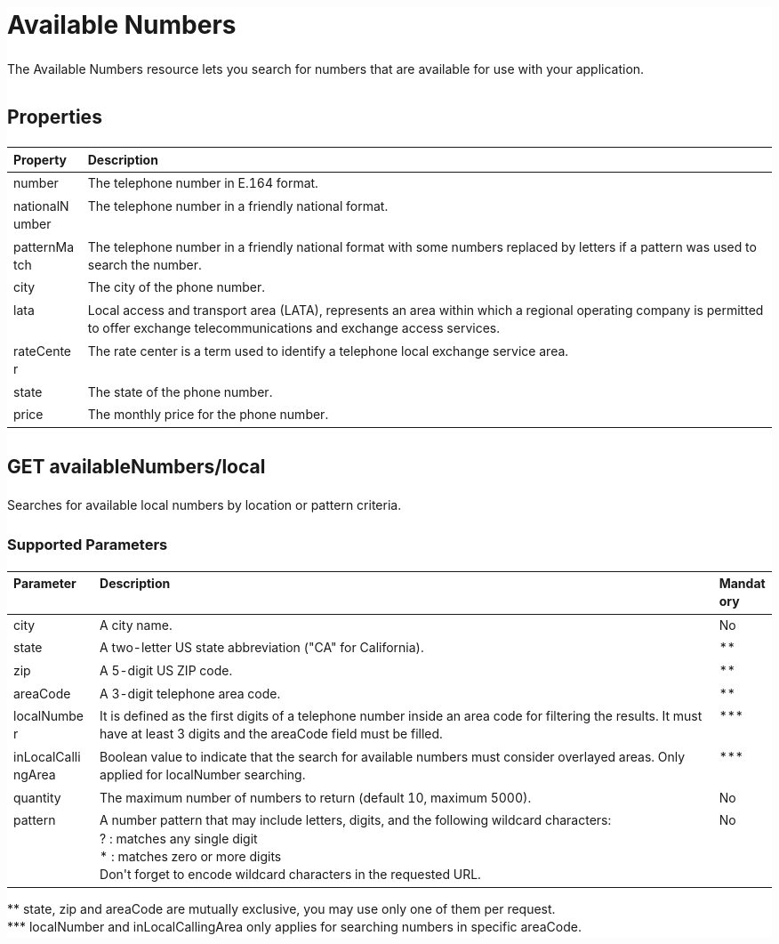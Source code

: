 # Available Numbers
The Available Numbers resource lets you search for numbers that are available for use with your application.

## Properties

| Property       | Description                                                                                                                                                                          |
|:---------------|:-------------------------------------------------------------------------------------------------------------------------------------------------------------------------------------|
| number         | The telephone number in E.164 format.                                                                                                                                                |
| nationalNumber | The telephone number in a friendly national format.                                                                                                                                  |
| patternMatch   | The telephone number in a friendly national format with some numbers replaced by letters if a pattern was used to search the number.                                                 |
| city           | The city of the phone number.                                                                                                                                                        |
| lata           | Local access and transport area (LATA), represents an area within which a regional operating company is permitted to offer exchange telecommunications and exchange access services. |
| rateCenter     | The rate center is a term used to identify a telephone local exchange service area.                                                                                                  |
| state          | The state of the phone number.                                                                                                                                                       |
| price          | The monthly price for the phone number.                                                                                                                                              |

## GET availableNumbers/local
Searches for available local numbers by location or pattern criteria.

### Supported Parameters

| Parameter          | Description                                                                                                                                                                                                                           | Mandatory |
|:-------------------|:--------------------------------------------------------------------------------------------------------------------------------------------------------------------------------------------------------------------------------------|:----------|
| city               | A city name.                                                                                                                                                                                                                          | No        |
| state              | A two-letter US state abbreviation ("CA" for California).                                                                                                                                                                             | **        |
| zip                | A 5-digit US ZIP code.                                                                                                                                                                                                                | **        |
| areaCode           | A 3-digit telephone area code.                                                                                                                                                                                                        | **        |
| localNumber        | It is defined as the first digits of a telephone number inside an area code for filtering the results. It must have at least 3 digits and the areaCode field must be filled.                                                          | ***       |
| inLocalCallingArea | Boolean value to indicate that the search for available numbers must consider overlayed areas. Only applied for localNumber searching.                                                                                                | ***       |
| quantity           | The maximum number of numbers to return (default 10, maximum 5000).                                                                                                                                                                   | No        |
| pattern            | A number pattern that may include letters, digits, and the following wildcard characters: <br> ? : matches any single digit <br> * : matches zero or more digits<br> Don't forget to encode wildcard characters in the requested URL. | No        |

<aside class="notice">
** state, zip and areaCode are mutually exclusive, you may use only one of them per request.
</aside>
<aside class="notice">
*** localNumber and inLocalCallingArea only applies for searching numbers in specific areaCode.
</aside>
